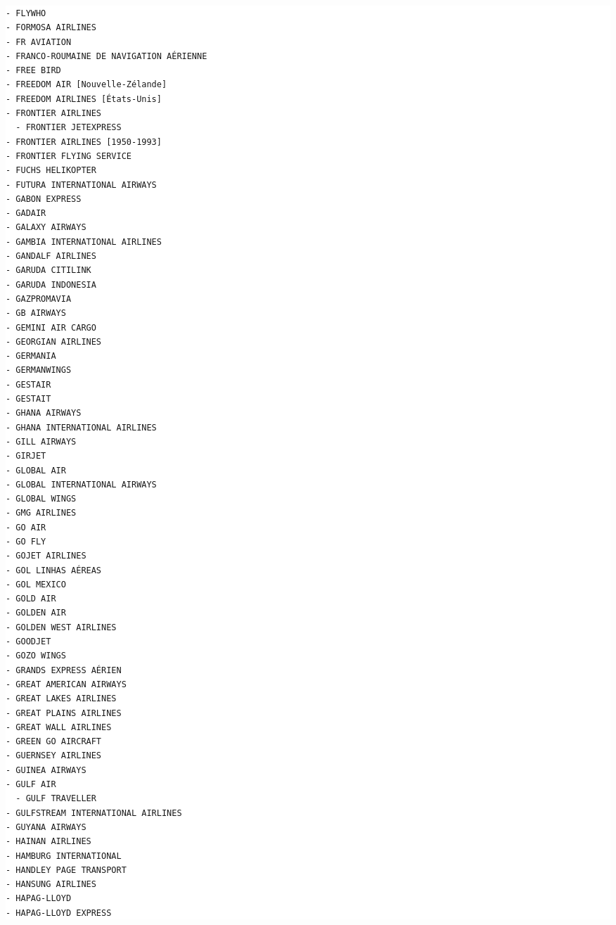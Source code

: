     - FLYWHO
    - FORMOSA AIRLINES
    - FR AVIATION
    - FRANCO-ROUMAINE DE NAVIGATION AÉRIENNE
    - FREE BIRD
    - FREEDOM AIR [Nouvelle-Zélande]
    - FREEDOM AIRLINES [États-Unis]
    - FRONTIER AIRLINES
      - FRONTIER JETEXPRESS
    - FRONTIER AIRLINES [1950-1993]
    - FRONTIER FLYING SERVICE
    - FUCHS HELIKOPTER
    - FUTURA INTERNATIONAL AIRWAYS
    - GABON EXPRESS
    - GADAIR
    - GALAXY AIRWAYS
    - GAMBIA INTERNATIONAL AIRLINES
    - GANDALF AIRLINES
    - GARUDA CITILINK
    - GARUDA INDONESIA
    - GAZPROMAVIA
    - GB AIRWAYS
    - GEMINI AIR CARGO
    - GEORGIAN AIRLINES
    - GERMANIA
    - GERMANWINGS
    - GESTAIR
    - GESTAIT
    - GHANA AIRWAYS
    - GHANA INTERNATIONAL AIRLINES
    - GILL AIRWAYS
    - GIRJET
    - GLOBAL AIR
    - GLOBAL INTERNATIONAL AIRWAYS
    - GLOBAL WINGS
    - GMG AIRLINES
    - GO AIR
    - GO FLY
    - GOJET AIRLINES
    - GOL LINHAS AÉREAS
    - GOL MEXICO
    - GOLD AIR
    - GOLDEN AIR
    - GOLDEN WEST AIRLINES
    - GOODJET
    - GOZO WINGS
    - GRANDS EXPRESS AÉRIEN
    - GREAT AMERICAN AIRWAYS
    - GREAT LAKES AIRLINES
    - GREAT PLAINS AIRLINES
    - GREAT WALL AIRLINES
    - GREEN GO AIRCRAFT
    - GUERNSEY AIRLINES
    - GUINEA AIRWAYS
    - GULF AIR
      - GULF TRAVELLER
    - GULFSTREAM INTERNATIONAL AIRLINES
    - GUYANA AIRWAYS
    - HAINAN AIRLINES
    - HAMBURG INTERNATIONAL
    - HANDLEY PAGE TRANSPORT
    - HANSUNG AIRLINES
    - HAPAG-LLOYD
    - HAPAG-LLOYD EXPRESS